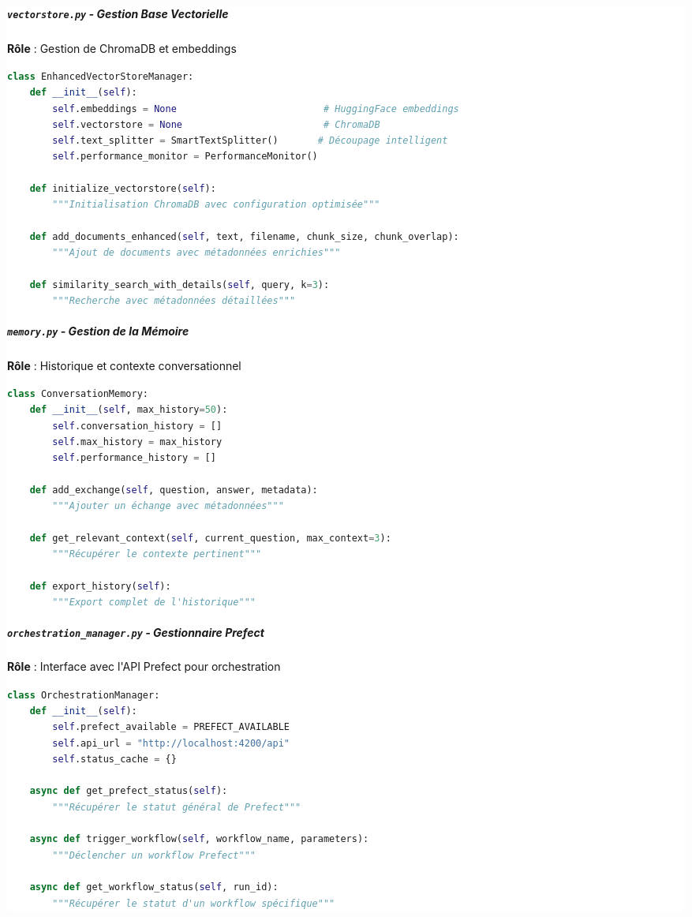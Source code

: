 ##### `vectorstore.py` - Gestion Base Vectorielle
**Rôle** : Gestion de ChromaDB et embeddings
```python
class EnhancedVectorStoreManager:
    def __init__(self):
        self.embeddings = None                          # HuggingFace embeddings
        self.vectorstore = None                         # ChromaDB
        self.text_splitter = SmartTextSplitter()       # Découpage intelligent
        self.performance_monitor = PerformanceMonitor()
        
    def initialize_vectorstore(self):
        """Initialisation ChromaDB avec configuration optimisée"""
        
    def add_documents_enhanced(self, text, filename, chunk_size, chunk_overlap):
        """Ajout de documents avec métadonnées enrichies"""
        
    def similarity_search_with_details(self, query, k=3):
        """Recherche avec métadonnées détaillées"""
```

##### `memory.py` - Gestion de la Mémoire
**Rôle** : Historique et contexte conversationnel
```python
class ConversationMemory:
    def __init__(self, max_history=50):
        self.conversation_history = []
        self.max_history = max_history
        self.performance_history = []
        
    def add_exchange(self, question, answer, metadata):
        """Ajouter un échange avec métadonnées"""
        
    def get_relevant_context(self, current_question, max_context=3):
        """Récupérer le contexte pertinent"""
        
    def export_history(self):
        """Export complet de l'historique"""
```

##### `orchestration_manager.py` - Gestionnaire Prefect
**Rôle** : Interface avec l'API Prefect pour orchestration
```python
class OrchestrationManager:
    def __init__(self):
        self.prefect_available = PREFECT_AVAILABLE
        self.api_url = "http://localhost:4200/api"
        self.status_cache = {}
        
    async def get_prefect_status(self):
        """Récupérer le statut général de Prefect"""
        
    async def trigger_workflow(self, workflow_name, parameters):
        """Déclencher un workflow Prefect"""
        
    async def get_workflow_status(self, run_id):
        """Récupérer le statut d'un workflow spécifique"""
```
